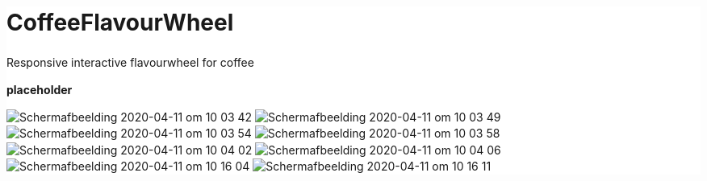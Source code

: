 # CoffeeFlavourWheel
Responsive interactive flavourwheel for coffee

****placeholder****

<img width="1339" alt="Schermafbeelding 2020-04-11 om 10 03 42" src="https://user-images.githubusercontent.com/48647688/79038917-98d05380-7bdd-11ea-9953-5c84aec9c92a.png">
<img width="1339" alt="Schermafbeelding 2020-04-11 om 10 03 49" src="https://user-images.githubusercontent.com/48647688/79038918-9a018080-7bdd-11ea-91ea-2343a5ee2023.png">
<img width="1339" alt="Schermafbeelding 2020-04-11 om 10 03 54" src="https://user-images.githubusercontent.com/48647688/79038919-9bcb4400-7bdd-11ea-9584-0dfcd791c840.png">
<img width="1339" alt="Schermafbeelding 2020-04-11 om 10 03 58" src="https://user-images.githubusercontent.com/48647688/79038920-9c63da80-7bdd-11ea-922d-129fdc59e2bf.png">
<img width="1339" alt="Schermafbeelding 2020-04-11 om 10 04 02" src="https://user-images.githubusercontent.com/48647688/79038921-9cfc7100-7bdd-11ea-81d1-f2b3b93a8e93.png">
<img width="1339" alt="Schermafbeelding 2020-04-11 om 10 04 06" src="https://user-images.githubusercontent.com/48647688/79038922-9d950780-7bdd-11ea-8105-821e3212d7f5.png">
<img width="1339" alt="Schermafbeelding 2020-04-11 om 10 16 04" src="https://user-images.githubusercontent.com/48647688/79038923-9e2d9e00-7bdd-11ea-8220-312d61c588ac.png">
<img width="1339" alt="Schermafbeelding 2020-04-11 om 10 16 11" src="https://user-images.githubusercontent.com/48647688/79038924-9ec63480-7bdd-11ea-95a2-309d75d0aab0.png">

